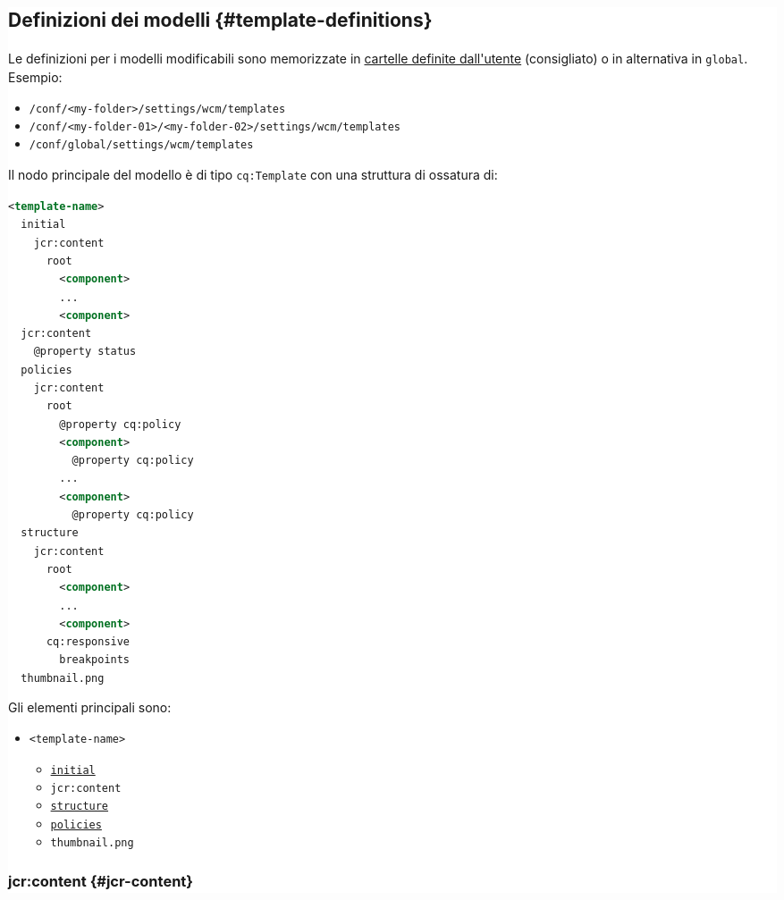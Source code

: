 ## Definizioni dei modelli {#template-definitions}

Le definizioni per i modelli modificabili sono memorizzate in [cartelle definite dall&#39;utente](/help/sites-developing/page-templates-editable.md#template-folders) (consigliato) o in alternativa in `global`. Esempio:

* `/conf/<my-folder>/settings/wcm/templates`
* `/conf/<my-folder-01>/<my-folder-02>/settings/wcm/templates`
* `/conf/global/settings/wcm/templates`

Il nodo principale del modello è di tipo `cq:Template` con una struttura di ossatura di:

```xml
<template-name>
  initial
    jcr:content
      root
        <component>
        ...
        <component>
  jcr:content
    @property status
  policies
    jcr:content
      root
        @property cq:policy
        <component>
          @property cq:policy
        ...
        <component>
          @property cq:policy
  structure
    jcr:content
      root
        <component>
        ...
        <component>
      cq:responsive
        breakpoints
  thumbnail.png
```

Gli elementi principali sono:

* `<template-name>`

   * [`initial`](#initial-content)
   * `jcr:content`
   * [`structure`](#structure)
   * [`policies`](#policies)
   * `thumbnail.png`

### jcr:content {#jcr-content}
